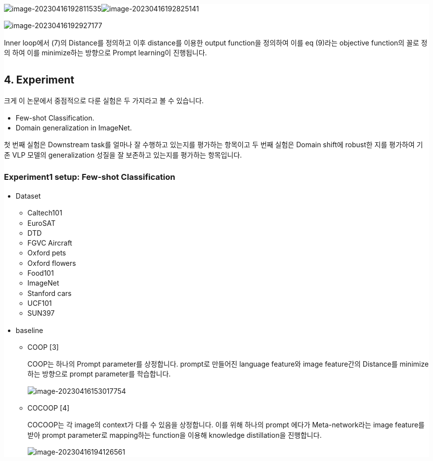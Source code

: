 <img width="470" alt="image-20230416192811535" src="https://user-images.githubusercontent.com/58834857/233537497-48d0166e-85e2-4611-80cd-2634f75199c8.png"><img width="535" alt="image-20230416192825141" src="https://user-images.githubusercontent.com/58834857/233537506-36f6f17c-61fc-438e-abb4-6e319134917f.png">

<img width="490" alt="image-20230416192927177" src="https://user-images.githubusercontent.com/58834857/233537523-96ab3b7b-5449-4620-a5fe-ce79b5fe7c26.png">





Inner loop에서 (7)의 Distance를 정의하고 이후 distance를 이용한 output function을 정의하여 이를 eq (9)라는 objective function의 꼴로 정의 하여 이를 minimize하는 방향으로 Prompt learning이 진행됩니다. 



## **4. Experiment**

크게 이 논문에서 중점적으로 다룬 실험은 두 가지라고 볼 수 있습니다.

+ Few-shot Classification.
+ Domain generalization in ImageNet.



첫 번째 실험은 Downstream task를 얼마나 잘 수행하고 있는지를 평가하는 항목이고 두 번째 실험은 Domain shift에 robust한 지를 평가하여 기존 VLP 모델의 generalization 성질을 잘 보존하고 있는지를 평가하는 항목입니다. 

### **Experiment1 setup: Few-shot Classification**

- Dataset

  - Caltech101
  - EuroSAT
  - DTD
  - FGVC Aircraft
  - Oxford pets
  - Oxford flowers
  - Food101
  - ImageNet
  - Stanford cars
  - UCF101
  - SUN397

- baseline

  - COOP [3]

    COOP는 하나의 Prompt parameter를 상정합니다. prompt로 만들어진 language feature와 image feature간의 Distance를 minimize 하는 방향으로 prompt parameter를 학습합니다. 

    <img width="852" alt="image-20230416153017754" src="https://user-images.githubusercontent.com/58834857/233537039-2fa985fa-f915-4fca-b5f0-f532a2af724f.png">

    

  - COCOOP [4]

    COCOOP는 각 image의 context가 다를 수 있음을 상정합니다. 이를 위해 하나의 prompt 에다가 Meta-network라는 image feature를 받아 prompt parameter로 mapping하는 function을 이용해 knowledge distillation을 진행합니다. 

    

    <img width="855" alt="image-20230416194126561" src="https://user-images.githubusercontent.com/58834857/233541869-358892ce-435b-4861-b929-d8b13dae5cba.png">
    